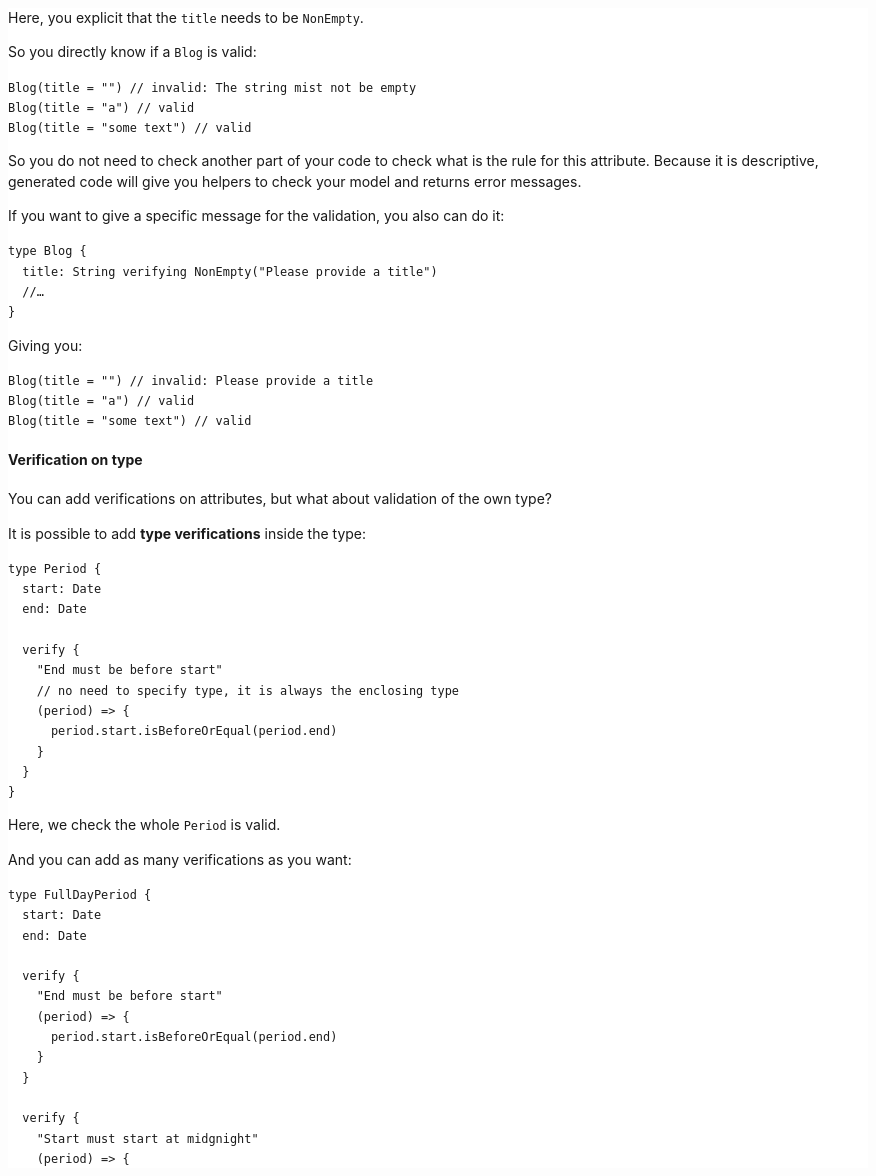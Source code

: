 Here, you explicit that the `title` needs to be `NonEmpty`.

So you directly know if a `Blog` is valid:

```
Blog(title = "") // invalid: The string mist not be empty
Blog(title = "a") // valid
Blog(title = "some text") // valid
```

So you do not need to check another part of your code to check what is the rule for this attribute.
Because it is descriptive, generated code will give you helpers to check your model and returns error messages.

If you want to give a specific message for the validation, you also can do it:

```
type Blog {
  title: String verifying NonEmpty("Please provide a title")
  //…
}
```

Giving you:

```
Blog(title = "") // invalid: Please provide a title
Blog(title = "a") // valid
Blog(title = "some text") // valid
```

#### Verification on type

You can add verifications on attributes, but what about validation of the own type?

It is possible to add **type verifications** inside the type:

```
type Period {
  start: Date
  end: Date
  
  verify {
    "End must be before start"
    // no need to specify type, it is always the enclosing type
    (period) => {
      period.start.isBeforeOrEqual(period.end)
    }
  }
}
```

Here, we check the whole `Period` is valid.

And you can add as many verifications as you want:

```
type FullDayPeriod {
  start: Date
  end: Date
  
  verify {
    "End must be before start"
    (period) => {
      period.start.isBeforeOrEqual(period.end)
    }
  }
  
  verify {
    "Start must start at midgnight"
    (period) => {
```